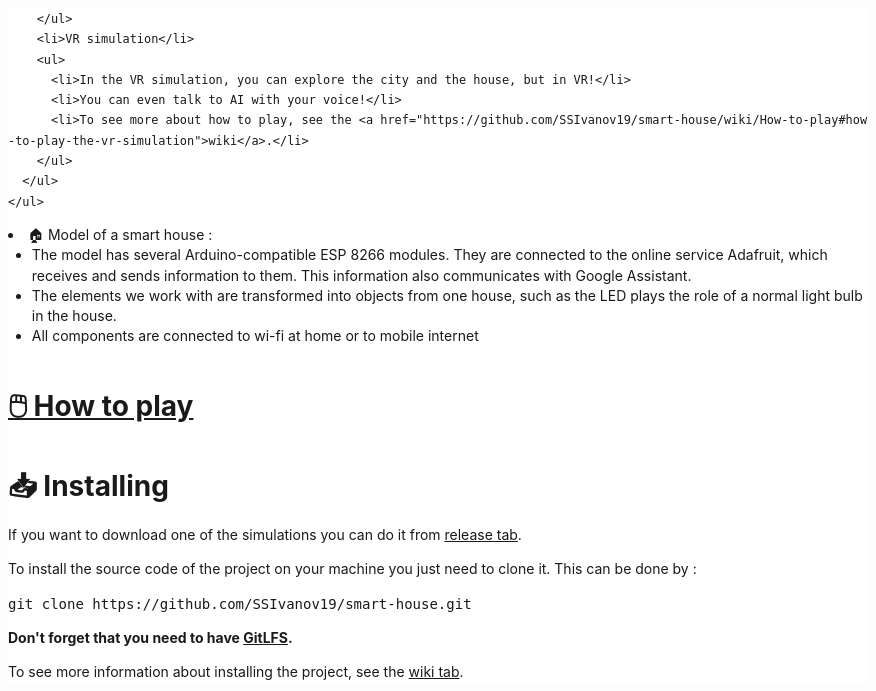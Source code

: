         </ul>
        <li>VR simulation</li>
        <ul>
          <li>In the VR simulation, you can explore the city and the house, but in VR!</li>
          <li>You can even talk to AI with your voice!</li>
          <li>To see more about how to play, see the <a href="https://github.com/SSIvanov19/smart-house/wiki/How-to-play#how-to-play-the-vr-simulation">wiki</a>.</li>
        </ul>
      </ul>
    </ul>
  </li>
  <li>🏠 Model of a smart house : 
    <ul>
      <li>The model has several Arduino-compatible ESP 8266 modules. They are connected to the online service Adafruit, which receives and sends information to them. This information also communicates with Google Assistant.</li>
      <li>The elements we work with are transformed into objects from one house, such as the LED plays the role of a normal light bulb in the house.</li>
      <li>All components are connected to wi-fi at home or to mobile internet</li>
    </ul>
  </li>
</ol>
<h1><a href="https://github.com/SSIvanov19/smart-house/wiki/How-to-play">🖱️ How to play <a/></h1>
<h1> 📥 Installing </h1>
<p> If you want to download one of the simulations you can do it from <a href="https://github.com/SSIvanov19/smart-house/releases">release tab</a>.</p>
<p> To install the source code of the project on your machine you just need to clone it. This can be done by : </p>
<pre>git clone https://github.com/SSIvanov19/smart-house.git</pre>
<p><strong> Don't forget that you need to have <a href="https://git-lfs.github.com/">GitLFS</a>.</strong></p>
<p> To see more information about installing the project, see the <a href="https://github.com/SSIvanov19/smart-house/wiki/Installation">wiki tab</a>.</p>
